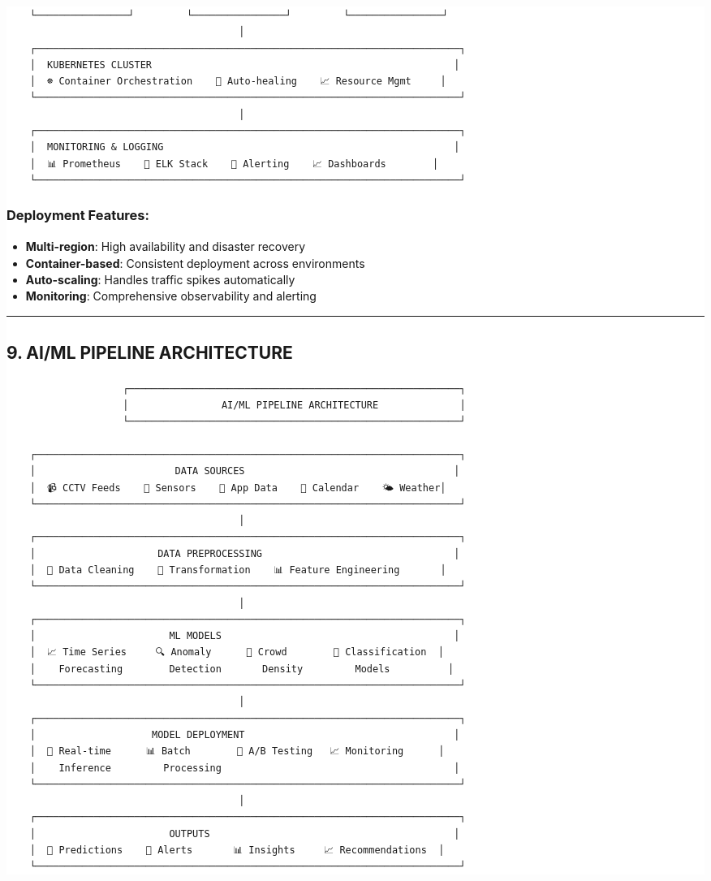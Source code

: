 ```
    └────────────────┘         └────────────────┘         └────────────────┘
                                        │
    ┌─────────────────────────────────────────────────────────────────────────┐
    │  KUBERNETES CLUSTER                                                    │
    │  ☸️ Container Orchestration    🔄 Auto-healing    📈 Resource Mgmt     │
    └─────────────────────────────────────────────────────────────────────────┘
                                        │
    ┌─────────────────────────────────────────────────────────────────────────┐
    │  MONITORING & LOGGING                                                  │
    │  📊 Prometheus    📝 ELK Stack    🚨 Alerting    📈 Dashboards        │
    └─────────────────────────────────────────────────────────────────────────┘
```

### Deployment Features:
- **Multi-region**: High availability and disaster recovery
- **Container-based**: Consistent deployment across environments
- **Auto-scaling**: Handles traffic spikes automatically
- **Monitoring**: Comprehensive observability and alerting

---

## 9. AI/ML PIPELINE ARCHITECTURE

```
                    ┌─────────────────────────────────────────────────────────┐
                    │                AI/ML PIPELINE ARCHITECTURE              │
                    └─────────────────────────────────────────────────────────┘

    ┌─────────────────────────────────────────────────────────────────────────┐
    │                        DATA SOURCES                                    │
    │  📹 CCTV Feeds    📡 Sensors    📱 App Data    📅 Calendar    🌤️ Weather│
    └─────────────────────────────────────────────────────────────────────────┘
                                        │
    ┌─────────────────────────────────────────────────────────────────────────┐
    │                     DATA PREPROCESSING                                 │
    │  🧹 Data Cleaning    🔄 Transformation    📊 Feature Engineering       │
    └─────────────────────────────────────────────────────────────────────────┘
                                        │
    ┌─────────────────────────────────────────────────────────────────────────┐
    │                       ML MODELS                                        │
    │  📈 Time Series     🔍 Anomaly      👥 Crowd        🎯 Classification  │
    │    Forecasting        Detection       Density         Models          │
    └─────────────────────────────────────────────────────────────────────────┘
                                        │
    ┌─────────────────────────────────────────────────────────────────────────┐
    │                    MODEL DEPLOYMENT                                    │
    │  🚀 Real-time      📊 Batch        🔄 A/B Testing   📈 Monitoring      │
    │    Inference         Processing                                        │
    └─────────────────────────────────────────────────────────────────────────┘
                                        │
    ┌─────────────────────────────────────────────────────────────────────────┐
    │                       OUTPUTS                                          │
    │  🔮 Predictions    🚨 Alerts       📊 Insights     📈 Recommendations  │
    └─────────────────────────────────────────────────────────────────────────┘
```
